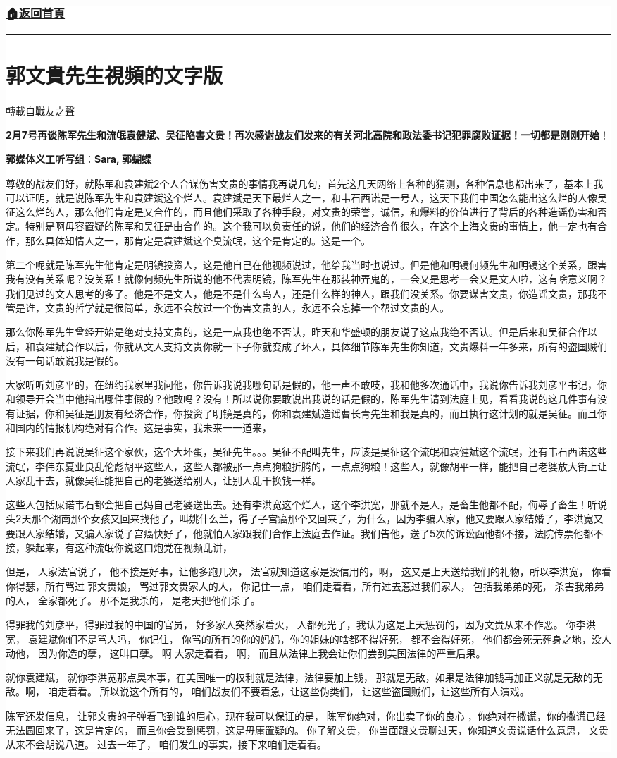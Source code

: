 ###  [:house:返回首頁](https://github.com/ourhimalayas/txt)
---
# 郭文貴先生視頻的文字版
轉載自[戰友之聲](http://littleantvoice.blogspot.com)

**2月7号再谈陈军先生和流氓袁健斌、吴征陷害文贵！再次感谢战友们发来的有关河北高院和政法委书记犯罪腐败证据！一切都是刚刚开始**！



**郭媒体义工听写组**：**Sara, 郭蝴蝶**



尊敬的战友们好，就陈军和袁建斌2个人合谋伤害文贵的事情我再说几句，首先这几天网络上各种的猜测，各种信息也都出来了，基本上我可以证明，就是说陈军先生和袁建斌这个烂人。袁建斌是天下最烂人之一，和韦石西诺是一号人，这天下我们中国怎么能出这么烂的人像吴征这么烂的人，那么他们肯定是又合作的，而且他们采取了各种手段，对文贵的荣誉，诚信，和爆料的价值进行了背后的各种造谣伤害和否定。特别是啊毋容置疑的陈军和吴征是由合作的。这个我可以负责任的说，他们的经济合作很久，在这个上海文贵的事情上，他一定也有合作，那么具体知情人之一，那肯定是袁建斌这个臭流氓，这个是肯定的。这是一个。



第二个呢就是陈军先生他肯定是明镜投资人，这是他自己在他视频说过，他给我当时也说过。但是他和明镜何频先生和明镜这个关系，跟害我有没有关系呢？没关系！就像何频先生所说的他不代表明镜，陈军先生在那装神弄鬼的，一会又是思考一会又是文人啦，这有啥意义啊？我们见过的文人思考的多了。他是不是文人，他是不是什么鸟人，还是什么样的神人，跟我们没关系。你要谋害文贵，你造谣文贵，那我不管是谁，文贵的哲学就是很简单，永远不会放过一个伤害文贵的人，永远不会忘掉一个帮过文贵的人。



那么你陈军先生曾经开始是绝对支持文贵的，这是一点我也绝不否认，昨天和华盛顿的朋友说了这点我绝不否认。但是后来和吴征合作以后，和袁建斌合作以后，你就从文人支持文贵你就一下子你就变成了坏人，具体细节陈军先生你知道，文贵爆料一年多来，所有的盗国贼们没有一句话敢说我是假的。



大家听听刘彦平的，在纽约我家里我问他，你告诉我说我哪句话是假的，他一声不敢吱，我和他多次通话中，我说你告诉我刘彦平书记，你和领导开会当中他指出哪件事假的？他敢吗？没有！所以说你要敢说出我说的话是假的，陈军先生请到法庭上见，看看我说的这几件事有没有证据，你和吴征是朋友有经济合作，你投资了明镜是真的，你和袁建斌造谣曹长青先生和我是真的，而且执行这计划的就是吴征。而且你和国内的情报机构绝对有合作。这是事实，我未来一一道来，



接下来我们再说说吴征这个家伙，这个大坏蛋，吴征先生。。。吴征不配叫先生，应该是吴征这个流氓和袁健斌这个流氓，还有韦石西诺这些流氓，李伟东夏业良乱伦彪胡平这些人，这些人都被那一点点狗粮折腾的，一点点狗粮！这些人，就像胡平一样，能把自己老婆放大街上让人家乱干去，就像吴征能把自己的老婆送给别人，让别人乱干换钱一样。



这些人包括屎诺韦石都会把自己妈自己老婆送出去。还有李洪宽这个烂人，这个李洪宽，那就不是人，是畜生他都不配，侮辱了畜生！听说头2天那个湖南那个女孩又回来找他了，叫姚什么兰，得了子宫癌那个又回来了，为什么，因为李骗人家，他又要跟人家结婚了，李洪宽又要跟人家结婚，又骗人家说子宫癌快好了，他就怕人家跟我们合作上法庭去作证。我们告他，送了5次的诉讼函他都不接，法院传票他都不接，躲起来，有这种流氓你说这口炮党在视频乱讲，



但是， 人家法官说了， 他不接是好事，让他多跑几次， 法官就知道这家是没信用的，啊， 这又是上天送给我们的礼物，所以李洪宽， 你看你得瑟，所有骂过 郭文贵娘， 骂过郭文贵家人的人， 你记住一点， 咱们走着看，所有过去惹过我们家人， 包括我弟弟的死， 杀害我弟弟的人， 全家都死了。 那不是我杀的， 是老天把他们杀了。



得罪我的刘彦平，得罪过我的中国的官员， 好多家人突然家着火， 人都死光了，我认为这是上天惩罚的，因为文贵从来不作恶。 你李洪宽， 袁建斌你们不是骂人吗， 你记住， 你骂的所有的你的妈妈，你的姐妹的啥都不得好死， 都不会得好死， 他们都会死无葬身之地，没人动他， 因为你造的孽， 这叫口孽。 啊 大家走着看， 啊， 而且从法律上我会让你们尝到美国法律的严重后果。



就你袁建斌， 就你李洪宽那点臭本事，在美国唯一的权利就是法律，法律要加上钱， 那就是无敌，如果是法律加钱再加正义就是无敌的无敌。啊， 咱走着看。 所以说这个所有的， 咱们战友们不要着急，让这些伪类们， 让这些盗国贼们，让这些所有人演戏。



陈军还发信息， 让郭文贵的子弹看飞到谁的眉心，现在我可以保证的是， 陈军你绝对，你出卖了你的良心 ，你绝对在撒谎，你的撒谎已经无法圆回来了，这是肯定的， 而且你会受到惩罚，这是毋庸置疑的。 你了解文贵， 你当面跟文贵聊过天，你知道文贵说话什么意思， 文贵从来不会胡说八道。 过去一年了， 咱们发生的事实，接下来咱们走着看。
